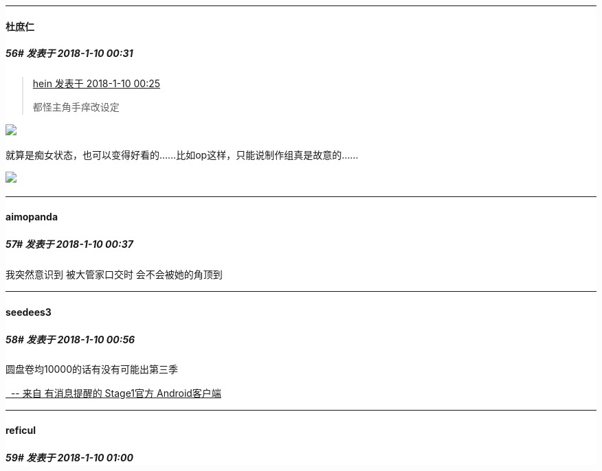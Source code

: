 


-----

####  杜庶仁  
##### 56#       发表于 2018-1-10 00:31



<blockquote><a href="httphttps://bbs.saraba1st.com/2b/forum.php?mod=redirect&amp;goto=findpost&amp;pid=38188956&amp;ptid=1571054" target="_blank">hein 发表于 2018-1-10 00:25</a>

都怪主角手痒改设定</blockquote>

<img src="http://wx2.sinaimg.cn/large/4113099dly1fnatn9vyxej20xc0fa4ba.jpg" referrerpolicy="no-referrer">

就算是痴女状态，也可以变得好看的……比如op这样，只能说制作组真是故意的……

<img src="https://wx3.sinaimg.cn/mw1024/4113099dly1fnatnb4lktj20cw0d4grj.jpg" referrerpolicy="no-referrer">







-----

####  aimopanda  
##### 57#       发表于 2018-1-10 00:37




我突然意识到
被大管家口交时
会不会被她的角顶到







-----

####  seedees3  
##### 58#       发表于 2018-1-10 00:56




圆盘卷均10000的话有没有可能出第三季

[  -- 来自 有消息提醒的 Stage1官方 Android客户端](https://www.coolapk.com/apk/140634)







-----

####  reficul  
##### 59#       发表于 2018-1-10 01:00
